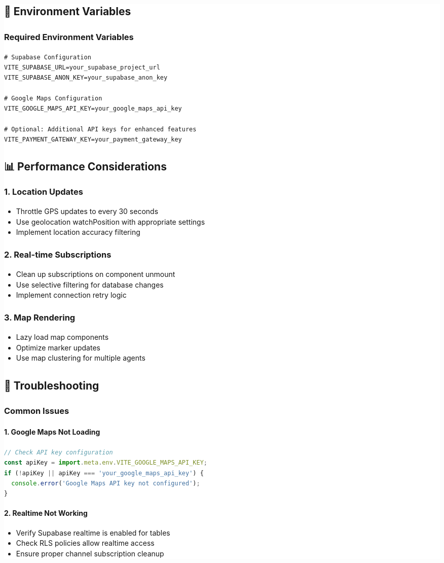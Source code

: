 ## 🔧 Environment Variables

### Required Environment Variables
```env
# Supabase Configuration
VITE_SUPABASE_URL=your_supabase_project_url
VITE_SUPABASE_ANON_KEY=your_supabase_anon_key

# Google Maps Configuration
VITE_GOOGLE_MAPS_API_KEY=your_google_maps_api_key

# Optional: Additional API keys for enhanced features
VITE_PAYMENT_GATEWAY_KEY=your_payment_gateway_key
```

## 📊 Performance Considerations

### 1. Location Updates
- Throttle GPS updates to every 30 seconds
- Use geolocation watchPosition with appropriate settings
- Implement location accuracy filtering

### 2. Real-time Subscriptions
- Clean up subscriptions on component unmount
- Use selective filtering for database changes
- Implement connection retry logic

### 3. Map Rendering
- Lazy load map components
- Optimize marker updates
- Use map clustering for multiple agents

## 🚨 Troubleshooting

### Common Issues

#### 1. Google Maps Not Loading
```javascript
// Check API key configuration
const apiKey = import.meta.env.VITE_GOOGLE_MAPS_API_KEY;
if (!apiKey || apiKey === 'your_google_maps_api_key') {
  console.error('Google Maps API key not configured');
}
```

#### 2. Realtime Not Working
- Verify Supabase realtime is enabled for tables
- Check RLS policies allow realtime access
- Ensure proper channel subscription cleanup
